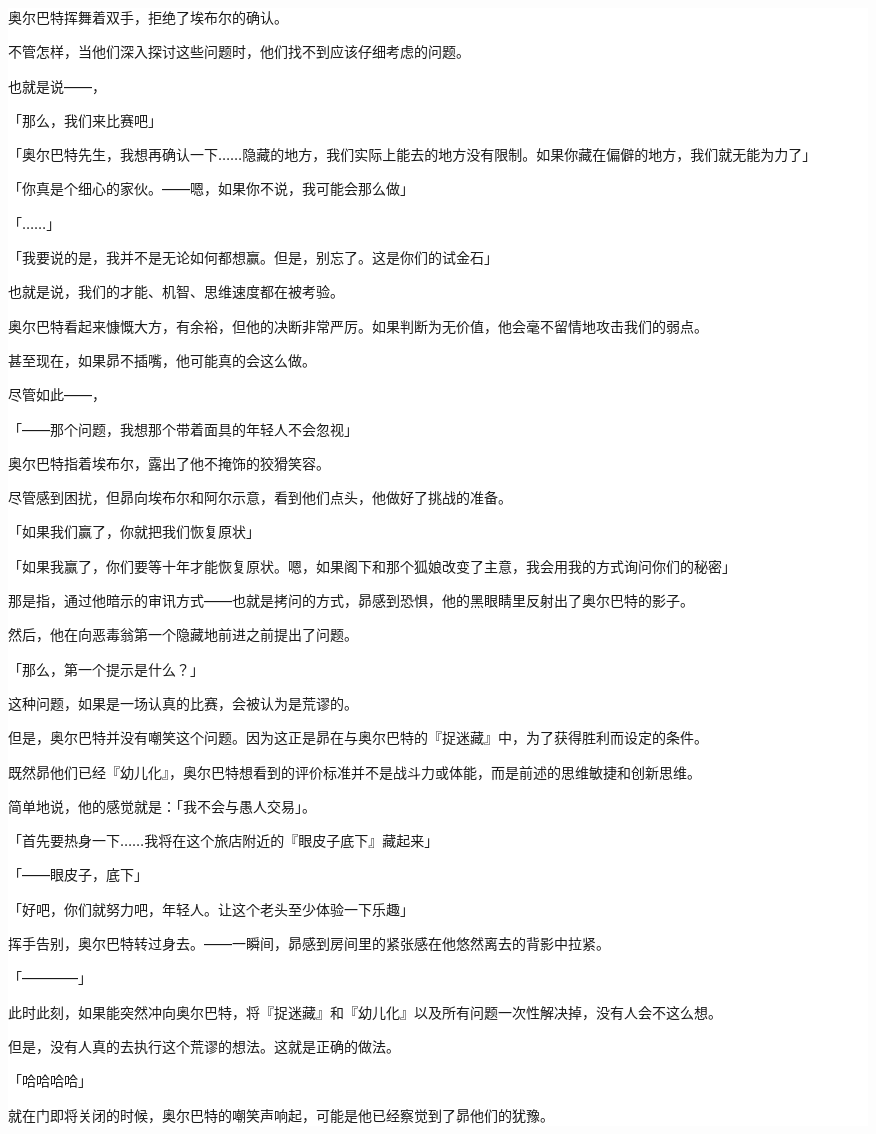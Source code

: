 奥尔巴特挥舞着双手，拒绝了埃布尔的确认。

不管怎样，当他们深入探讨这些问题时，他们找不到应该仔细考虑的问题。

也就是说――，

「那么，我们来比赛吧」

「奥尔巴特先生，我想再确认一下……隐藏的地方，我们实际上能去的地方没有限制。如果你藏在偏僻的地方，我们就无能为力了」

「你真是个细心的家伙。――嗯，如果你不说，我可能会那么做」

「……」

「我要说的是，我并不是无论如何都想赢。但是，别忘了。这是你们的试金石」

也就是说，我们的才能、机智、思维速度都在被考验。

奥尔巴特看起来慷慨大方，有余裕，但他的决断非常严厉。如果判断为无价值，他会毫不留情地攻击我们的弱点。

甚至现在，如果昴不插嘴，他可能真的会这么做。

尽管如此――，

「――那个问题，我想那个带着面具的年轻人不会忽视」

奥尔巴特指着埃布尔，露出了他不掩饰的狡猾笑容。

尽管感到困扰，但昴向埃布尔和阿尔示意，看到他们点头，他做好了挑战的准备。

「如果我们赢了，你就把我们恢复原状」

「如果我赢了，你们要等十年才能恢复原状。嗯，如果阁下和那个狐娘改变了主意，我会用我的方式询问你们的秘密」

那是指，通过他暗示的审讯方式――也就是拷问的方式，昴感到恐惧，他的黑眼睛里反射出了奥尔巴特的影子。

然后，他在向恶毒翁第一个隐藏地前进之前提出了问题。

「那么，第一个提示是什么？」

这种问题，如果是一场认真的比赛，会被认为是荒谬的。

但是，奥尔巴特并没有嘲笑这个问题。因为这正是昴在与奥尔巴特的『捉迷藏』中，为了获得胜利而设定的条件。

既然昴他们已经『幼儿化』，奥尔巴特想看到的评价标准并不是战斗力或体能，而是前述的思维敏捷和创新思维。

简单地说，他的感觉就是：「我不会与愚人交易」。

「首先要热身一下……我将在这个旅店附近的『眼皮子底下』藏起来」

「――眼皮子，底下」

「好吧，你们就努力吧，年轻人。让这个老头至少体验一下乐趣」

挥手告别，奥尔巴特转过身去。――一瞬间，昴感到房间里的紧张感在他悠然离去的背影中拉紧。

「――――」

此时此刻，如果能突然冲向奥尔巴特，将『捉迷藏』和『幼儿化』以及所有问题一次性解决掉，没有人会不这么想。

但是，没有人真的去执行这个荒谬的想法。这就是正确的做法。

「哈哈哈哈」

就在门即将关闭的时候，奥尔巴特的嘲笑声响起，可能是他已经察觉到了昴他们的犹豫。
